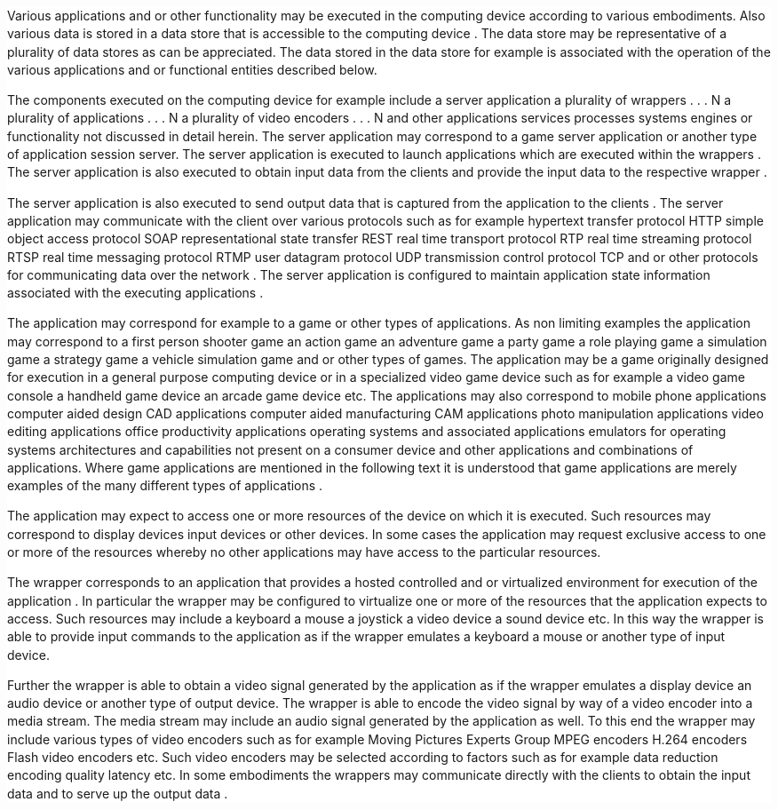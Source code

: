 Various applications and or other functionality may be executed in the computing device according to various embodiments. Also various data is stored in a data store that is accessible to the computing device . The data store may be representative of a plurality of data stores as can be appreciated. The data stored in the data store for example is associated with the operation of the various applications and or functional entities described below.

The components executed on the computing device for example include a server application a plurality of wrappers . . . N a plurality of applications . . . N a plurality of video encoders . . . N and other applications services processes systems engines or functionality not discussed in detail herein. The server application may correspond to a game server application or another type of application session server. The server application is executed to launch applications which are executed within the wrappers . The server application is also executed to obtain input data from the clients and provide the input data to the respective wrapper .

The server application is also executed to send output data that is captured from the application to the clients . The server application may communicate with the client over various protocols such as for example hypertext transfer protocol HTTP simple object access protocol SOAP representational state transfer REST real time transport protocol RTP real time streaming protocol RTSP real time messaging protocol RTMP user datagram protocol UDP transmission control protocol TCP and or other protocols for communicating data over the network . The server application is configured to maintain application state information associated with the executing applications .

The application may correspond for example to a game or other types of applications. As non limiting examples the application may correspond to a first person shooter game an action game an adventure game a party game a role playing game a simulation game a strategy game a vehicle simulation game and or other types of games. The application may be a game originally designed for execution in a general purpose computing device or in a specialized video game device such as for example a video game console a handheld game device an arcade game device etc. The applications may also correspond to mobile phone applications computer aided design CAD applications computer aided manufacturing CAM applications photo manipulation applications video editing applications office productivity applications operating systems and associated applications emulators for operating systems architectures and capabilities not present on a consumer device and other applications and combinations of applications. Where game applications are mentioned in the following text it is understood that game applications are merely examples of the many different types of applications .

The application may expect to access one or more resources of the device on which it is executed. Such resources may correspond to display devices input devices or other devices. In some cases the application may request exclusive access to one or more of the resources whereby no other applications may have access to the particular resources.

The wrapper corresponds to an application that provides a hosted controlled and or virtualized environment for execution of the application . In particular the wrapper may be configured to virtualize one or more of the resources that the application expects to access. Such resources may include a keyboard a mouse a joystick a video device a sound device etc. In this way the wrapper is able to provide input commands to the application as if the wrapper emulates a keyboard a mouse or another type of input device.

Further the wrapper is able to obtain a video signal generated by the application as if the wrapper emulates a display device an audio device or another type of output device. The wrapper is able to encode the video signal by way of a video encoder into a media stream. The media stream may include an audio signal generated by the application as well. To this end the wrapper may include various types of video encoders such as for example Moving Pictures Experts Group MPEG encoders H.264 encoders Flash video encoders etc. Such video encoders may be selected according to factors such as for example data reduction encoding quality latency etc. In some embodiments the wrappers may communicate directly with the clients to obtain the input data and to serve up the output data .
